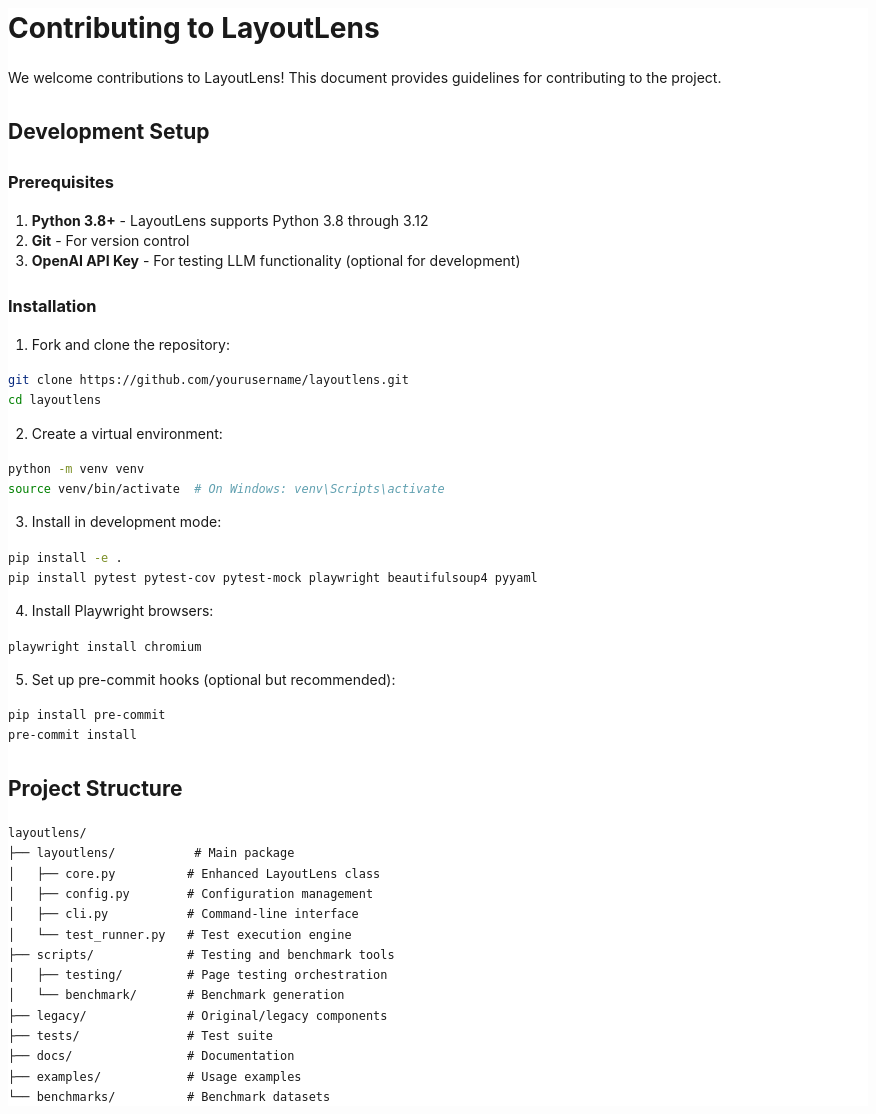 # Contributing to LayoutLens

We welcome contributions to LayoutLens! This document provides guidelines for contributing to the project.

## Development Setup

### Prerequisites

1. **Python 3.8+** - LayoutLens supports Python 3.8 through 3.12
2. **Git** - For version control
3. **OpenAI API Key** - For testing LLM functionality (optional for development)

### Installation

1. Fork and clone the repository:
```bash
git clone https://github.com/yourusername/layoutlens.git
cd layoutlens
```

2. Create a virtual environment:
```bash
python -m venv venv
source venv/bin/activate  # On Windows: venv\Scripts\activate
```

3. Install in development mode:
```bash
pip install -e .
pip install pytest pytest-cov pytest-mock playwright beautifulsoup4 pyyaml
```

4. Install Playwright browsers:
```bash
playwright install chromium
```

5. Set up pre-commit hooks (optional but recommended):
```bash
pip install pre-commit
pre-commit install
```

## Project Structure

```
layoutlens/
├── layoutlens/           # Main package
│   ├── core.py          # Enhanced LayoutLens class
│   ├── config.py        # Configuration management
│   ├── cli.py           # Command-line interface
│   └── test_runner.py   # Test execution engine
├── scripts/             # Testing and benchmark tools
│   ├── testing/         # Page testing orchestration
│   └── benchmark/       # Benchmark generation
├── legacy/              # Original/legacy components
├── tests/               # Test suite
├── docs/                # Documentation
├── examples/            # Usage examples
└── benchmarks/          # Benchmark datasets
```
